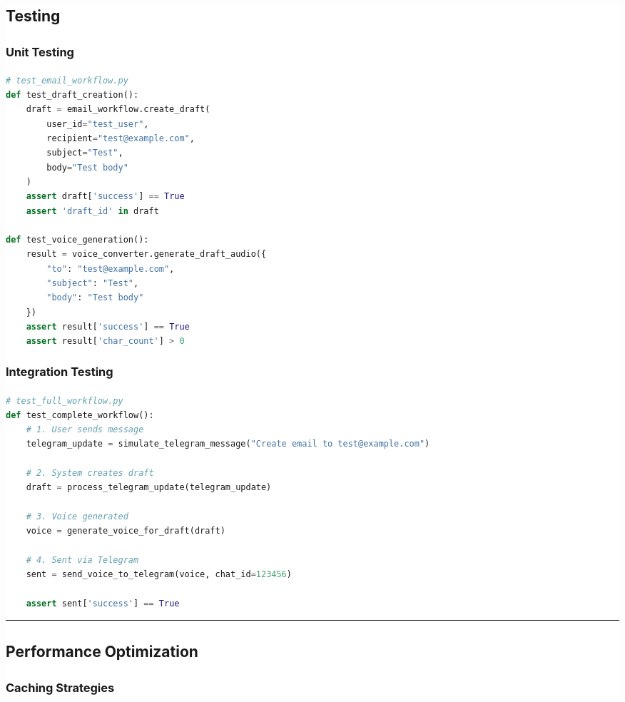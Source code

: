 
## Testing

### Unit Testing

```python
# test_email_workflow.py
def test_draft_creation():
    draft = email_workflow.create_draft(
        user_id="test_user",
        recipient="test@example.com",
        subject="Test",
        body="Test body"
    )
    assert draft['success'] == True
    assert 'draft_id' in draft

def test_voice_generation():
    result = voice_converter.generate_draft_audio({
        "to": "test@example.com",
        "subject": "Test",
        "body": "Test body"
    })
    assert result['success'] == True
    assert result['char_count'] > 0
```

### Integration Testing

```python
# test_full_workflow.py
def test_complete_workflow():
    # 1. User sends message
    telegram_update = simulate_telegram_message("Create email to test@example.com")

    # 2. System creates draft
    draft = process_telegram_update(telegram_update)

    # 3. Voice generated
    voice = generate_voice_for_draft(draft)

    # 4. Sent via Telegram
    sent = send_voice_to_telegram(voice, chat_id=123456)

    assert sent['success'] == True
```

---

## Performance Optimization

### Caching Strategies
